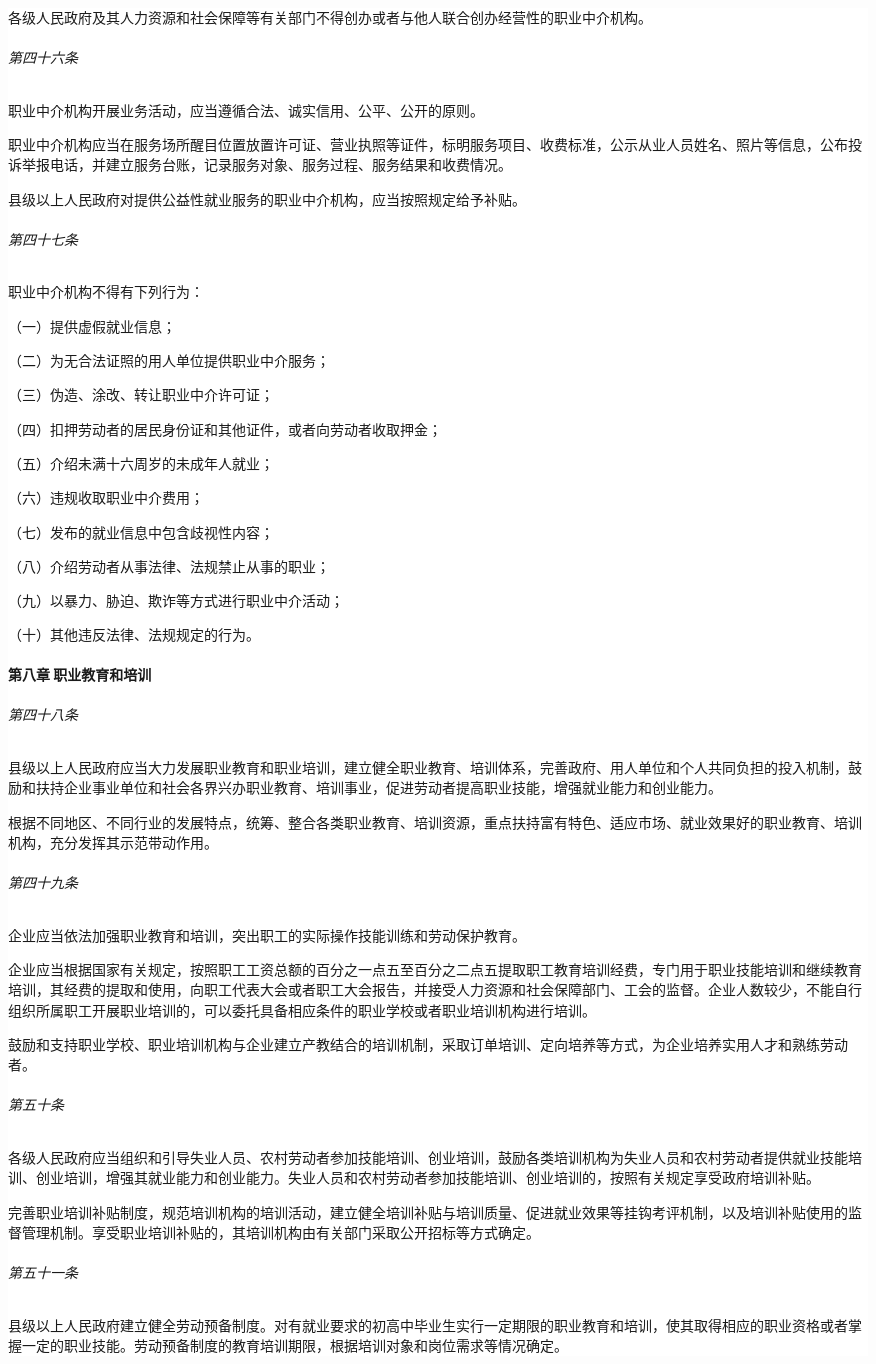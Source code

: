 各级人民政府及其人力资源和社会保障等有关部门不得创办或者与他人联合创办经营性的职业中介机构。

###### 第四十六条

职业中介机构开展业务活动，应当遵循合法、诚实信用、公平、公开的原则。

职业中介机构应当在服务场所醒目位置放置许可证、营业执照等证件，标明服务项目、收费标准，公示从业人员姓名、照片等信息，公布投诉举报电话，并建立服务台账，记录服务对象、服务过程、服务结果和收费情况。

县级以上人民政府对提供公益性就业服务的职业中介机构，应当按照规定给予补贴。

###### 第四十七条

职业中介机构不得有下列行为：

（一）提供虚假就业信息；

（二）为无合法证照的用人单位提供职业中介服务；

（三）伪造、涂改、转让职业中介许可证；

（四）扣押劳动者的居民身份证和其他证件，或者向劳动者收取押金；

（五）介绍未满十六周岁的未成年人就业；

（六）违规收取职业中介费用；

（七）发布的就业信息中包含歧视性内容；

（八）介绍劳动者从事法律、法规禁止从事的职业；

（九）以暴力、胁迫、欺诈等方式进行职业中介活动；

（十）其他违反法律、法规规定的行为。

#### 第八章 职业教育和培训

###### 第四十八条

县级以上人民政府应当大力发展职业教育和职业培训，建立健全职业教育、培训体系，完善政府、用人单位和个人共同负担的投入机制，鼓励和扶持企业事业单位和社会各界兴办职业教育、培训事业，促进劳动者提高职业技能，增强就业能力和创业能力。

根据不同地区、不同行业的发展特点，统筹、整合各类职业教育、培训资源，重点扶持富有特色、适应市场、就业效果好的职业教育、培训机构，充分发挥其示范带动作用。

###### 第四十九条

企业应当依法加强职业教育和培训，突出职工的实际操作技能训练和劳动保护教育。

企业应当根据国家有关规定，按照职工工资总额的百分之一点五至百分之二点五提取职工教育培训经费，专门用于职业技能培训和继续教育培训，其经费的提取和使用，向职工代表大会或者职工大会报告，并接受人力资源和社会保障部门、工会的监督。企业人数较少，不能自行组织所属职工开展职业培训的，可以委托具备相应条件的职业学校或者职业培训机构进行培训。

鼓励和支持职业学校、职业培训机构与企业建立产教结合的培训机制，采取订单培训、定向培养等方式，为企业培养实用人才和熟练劳动者。

###### 第五十条

各级人民政府应当组织和引导失业人员、农村劳动者参加技能培训、创业培训，鼓励各类培训机构为失业人员和农村劳动者提供就业技能培训、创业培训，增强其就业能力和创业能力。失业人员和农村劳动者参加技能培训、创业培训的，按照有关规定享受政府培训补贴。

完善职业培训补贴制度，规范培训机构的培训活动，建立健全培训补贴与培训质量、促进就业效果等挂钩考评机制，以及培训补贴使用的监督管理机制。享受职业培训补贴的，其培训机构由有关部门采取公开招标等方式确定。

###### 第五十一条

县级以上人民政府建立健全劳动预备制度。对有就业要求的初高中毕业生实行一定期限的职业教育和培训，使其取得相应的职业资格或者掌握一定的职业技能。劳动预备制度的教育培训期限，根据培训对象和岗位需求等情况确定。
